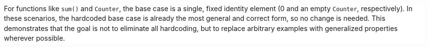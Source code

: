 For functions like `sum()` and `Counter`, the base case is a single, fixed identity element (0 and an empty `Counter`, respectively). In these scenarios, the hardcoded base case is already the most general and correct form, so no change is needed. This demonstrates that the goal is not to eliminate all hardcoding, but to replace arbitrary examples with generalized properties wherever possible.
